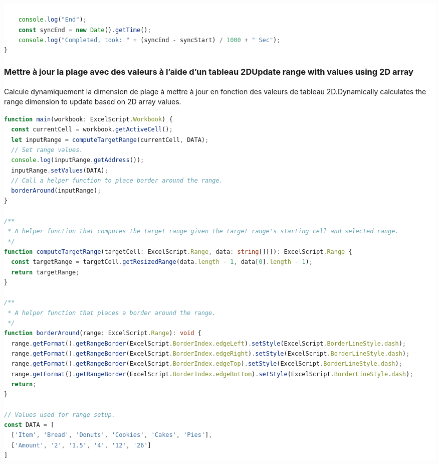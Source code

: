 ```TypeScript

    console.log("End");
    const syncEnd = new Date().getTime();
    console.log("Completed, took: " + (syncEnd - syncStart) / 1000 + " Sec");
}
```

### <a name="update-range-with-values-using-2d-array"></a><span data-ttu-id="74190-123">Mettre à jour la plage avec des valeurs à l’aide d’un tableau 2D</span><span class="sxs-lookup"><span data-stu-id="74190-123">Update range with values using 2D array</span></span>

<span data-ttu-id="74190-124">Calcule dynamiquement la dimension de plage à mettre à jour en fonction des valeurs de tableau 2D.</span><span class="sxs-lookup"><span data-stu-id="74190-124">Dynamically calculates the range dimension to update based on 2D array values.</span></span>

```TypeScript
function main(workbook: ExcelScript.Workbook) {
  const currentCell = workbook.getActiveCell();
  let inputRange = computeTargetRange(currentCell, DATA);
  // Set range values.
  console.log(inputRange.getAddress());
  inputRange.setValues(DATA);
  // Call a helper function to place border around the range.
  borderAround(inputRange);
}

/**
 * A helper function that computes the target range given the target range's starting cell and selected range. 
 */
function computeTargetRange(targetCell: ExcelScript.Range, data: string[][]): ExcelScript.Range {
  const targetRange = targetCell.getResizedRange(data.length - 1, data[0].length - 1);
  return targetRange;
}

/**
 * A helper function that places a border around the range.
 */
function borderAround(range: ExcelScript.Range): void {
  range.getFormat().getRangeBorder(ExcelScript.BorderIndex.edgeLeft).setStyle(ExcelScript.BorderLineStyle.dash);
  range.getFormat().getRangeBorder(ExcelScript.BorderIndex.edgeRight).setStyle(ExcelScript.BorderLineStyle.dash);
  range.getFormat().getRangeBorder(ExcelScript.BorderIndex.edgeTop).setStyle(ExcelScript.BorderLineStyle.dash);
  range.getFormat().getRangeBorder(ExcelScript.BorderIndex.edgeBottom).setStyle(ExcelScript.BorderLineStyle.dash);
  return;
}

// Values used for range setup.
const DATA = [
  ['Item', 'Bread', 'Donuts', 'Cookies', 'Cakes', 'Pies'],
  ['Amount', '2', '1.5', '4', '12', '26']
]
```
